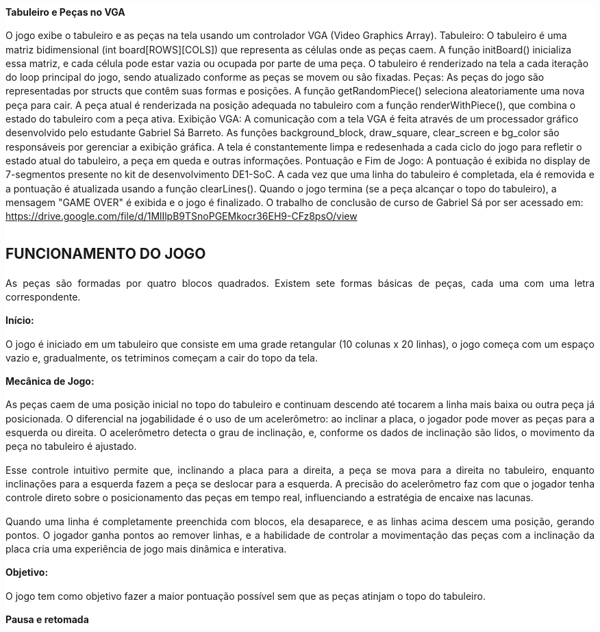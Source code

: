 **Tabuleiro e Peças no VGA**

O jogo exibe o tabuleiro e as peças na tela usando um controlador VGA (Video Graphics Array). Tabuleiro: O tabuleiro é uma matriz bidimensional (int board[ROWS][COLS]) que representa as células onde as peças caem. A função initBoard() inicializa essa matriz, e cada célula pode estar vazia ou ocupada por parte de uma peça. O tabuleiro é renderizado na tela a cada iteração do loop principal do jogo, sendo atualizado conforme as peças se movem ou são fixadas. Peças: As peças do jogo são representadas por structs que contêm suas formas e posições. A função getRandomPiece() seleciona aleatoriamente uma nova peça para cair. A peça atual é renderizada na posição adequada no tabuleiro com a função renderWithPiece(), que combina o estado do tabuleiro com a peça ativa. Exibição VGA: A comunicação com a tela VGA é feita através de um processador gráfico desenvolvido pelo estudante Gabriel Sá Barreto. As funções background_block, draw_square, clear_screen e bg_color são responsáveis por gerenciar a exibição gráfica. A tela é constantemente limpa e redesenhada a cada ciclo do jogo para refletir o estado atual do tabuleiro, a peça em queda e outras informações. Pontuação e Fim de Jogo: A pontuação é exibida no display de 7-segmentos presente no kit de desenvolvimento DE1-SoC. A cada vez que uma linha do tabuleiro é completada, ela é removida e a pontuação é atualizada usando a função clearLines(). Quando o jogo termina (se a peça alcançar o topo do tabuleiro), a mensagem "GAME OVER" é exibida e o jogo é finalizado. O trabalho de conclusão de curso de Gabriel Sá por ser acessado em:
https://drive.google.com/file/d/1MlIlpB9TSnoPGEMkocr36EH9-CFz8psO/view

## FUNCIONAMENTO DO JOGO
<div align="justify"> 

As peças são formadas por quatro blocos quadrados. Existem sete formas básicas de peças, cada uma com uma letra correspondente.

**Início:**

O jogo é iniciado em um tabuleiro que consiste em uma grade retangular (10 colunas x 20 linhas), o jogo começa com um espaço vazio e, gradualmente, os tetriminos começam a cair do topo da tela.

**Mecânica de Jogo:**

As peças caem de uma posição inicial no topo do tabuleiro e continuam descendo até tocarem a linha mais baixa ou outra peça já posicionada. O diferencial na jogabilidade é o uso de um acelerômetro: ao inclinar a placa, o jogador pode mover as peças para a esquerda ou direita. O acelerômetro detecta o grau de inclinação, e, conforme os dados de inclinação são lidos, o movimento da peça no tabuleiro é ajustado.

Esse controle intuitivo permite que, inclinando a placa para a direita, a peça se mova para a direita no tabuleiro, enquanto inclinações para a esquerda fazem a peça se deslocar para a esquerda. A precisão do acelerômetro faz com que o jogador tenha controle direto sobre o posicionamento das peças em tempo real, influenciando a estratégia de encaixe nas lacunas.

Quando uma linha é completamente preenchida com blocos, ela desaparece, e as linhas acima descem uma posição, gerando pontos. O jogador ganha pontos ao remover linhas, e a habilidade de controlar a movimentação das peças com a inclinação da placa cria uma experiência de jogo mais dinâmica e interativa.

**Objetivo:**

O jogo tem como objetivo fazer a maior pontuação possível sem que as peças atinjam o topo do tabuleiro.

**Pausa e retomada**
